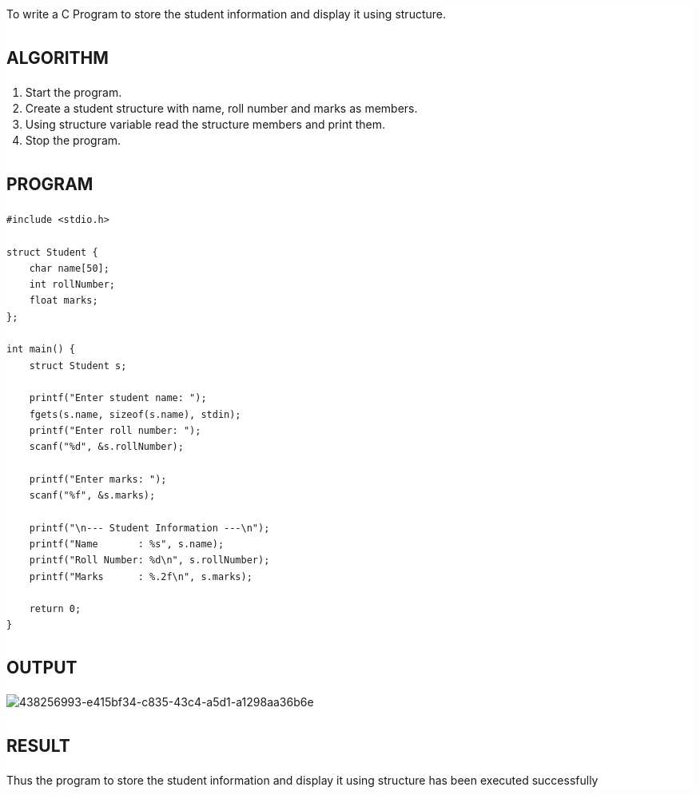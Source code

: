To write a C Program to store the student information and display it using structure.

## ALGORITHM

1.	Start the program.
2.	Create a student structure with name, roll number and marks as members.
3.	Using structure variable read the structure members and print them.
4.	Stop the program.

## PROGRAM
```
#include <stdio.h>

struct Student {
    char name[50];
    int rollNumber;
    float marks;
};

int main() {
    struct Student s;

    printf("Enter student name: ");
    fgets(s.name, sizeof(s.name), stdin);  
    printf("Enter roll number: ");
    scanf("%d", &s.rollNumber);

    printf("Enter marks: ");
    scanf("%f", &s.marks);

    printf("\n--- Student Information ---\n");
    printf("Name       : %s", s.name);
    printf("Roll Number: %d\n", s.rollNumber);
    printf("Marks      : %.2f\n", s.marks);

    return 0;
}

```
## OUTPUT

![438256993-e415bf34-c835-43c4-a5d1-a1298aa36b6e](https://github.com/user-attachments/assets/b8bf5332-f2b0-4dc1-9202-ee0bfe1fc5de)



## RESULT


Thus the program to store the student information and display it using structure has been executed successfully
 